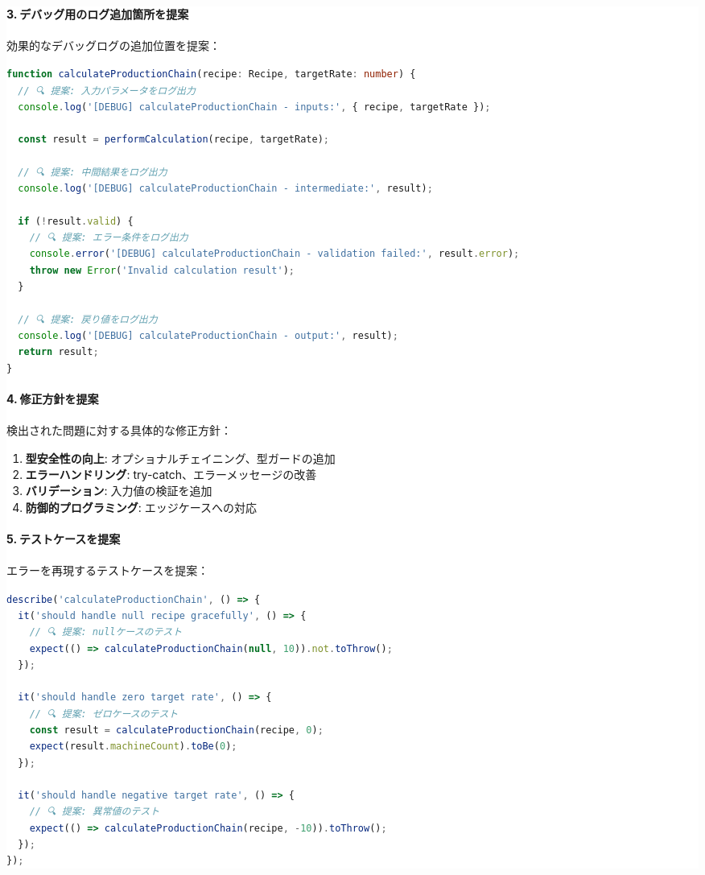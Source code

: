 #### 3. デバッグ用のログ追加箇所を提案

効果的なデバッグログの追加位置を提案：

```typescript
function calculateProductionChain(recipe: Recipe, targetRate: number) {
  // 🔍 提案: 入力パラメータをログ出力
  console.log('[DEBUG] calculateProductionChain - inputs:', { recipe, targetRate });
  
  const result = performCalculation(recipe, targetRate);
  
  // 🔍 提案: 中間結果をログ出力
  console.log('[DEBUG] calculateProductionChain - intermediate:', result);
  
  if (!result.valid) {
    // 🔍 提案: エラー条件をログ出力
    console.error('[DEBUG] calculateProductionChain - validation failed:', result.error);
    throw new Error('Invalid calculation result');
  }
  
  // 🔍 提案: 戻り値をログ出力
  console.log('[DEBUG] calculateProductionChain - output:', result);
  return result;
}
```

#### 4. 修正方針を提案

検出された問題に対する具体的な修正方針：

1. **型安全性の向上**: オプショナルチェイニング、型ガードの追加
2. **エラーハンドリング**: try-catch、エラーメッセージの改善
3. **バリデーション**: 入力値の検証を追加
4. **防御的プログラミング**: エッジケースへの対応

#### 5. テストケースを提案

エラーを再現するテストケースを提案：

```typescript
describe('calculateProductionChain', () => {
  it('should handle null recipe gracefully', () => {
    // 🔍 提案: nullケースのテスト
    expect(() => calculateProductionChain(null, 10)).not.toThrow();
  });
  
  it('should handle zero target rate', () => {
    // 🔍 提案: ゼロケースのテスト
    const result = calculateProductionChain(recipe, 0);
    expect(result.machineCount).toBe(0);
  });
  
  it('should handle negative target rate', () => {
    // 🔍 提案: 異常値のテスト
    expect(() => calculateProductionChain(recipe, -10)).toThrow();
  });
});
```
